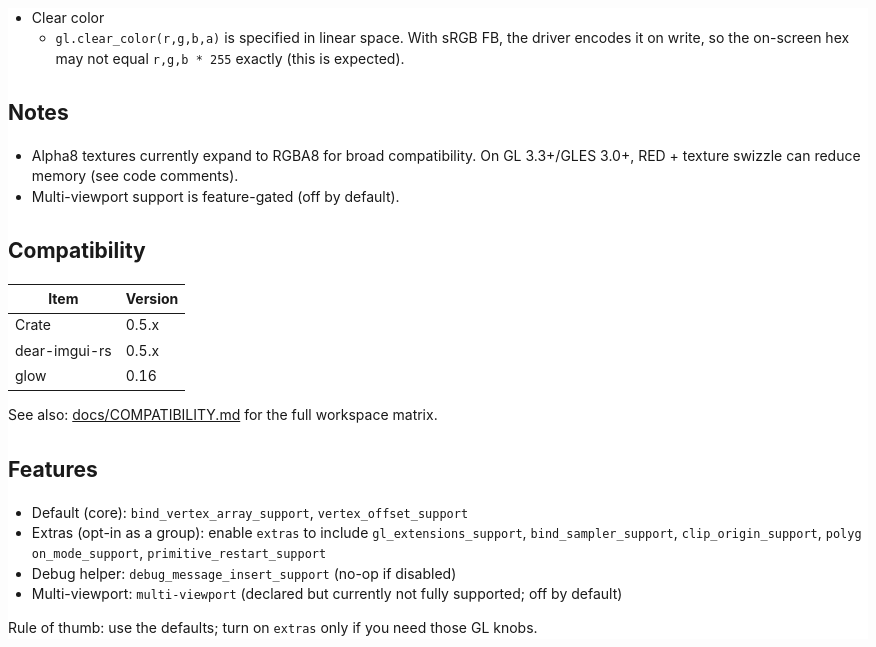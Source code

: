 - Clear color
  - `gl.clear_color(r,g,b,a)` is specified in linear space. With sRGB FB, the driver encodes it on write,
    so the on-screen hex may not equal `r,g,b * 255` exactly (this is expected).

## Notes

- Alpha8 textures currently expand to RGBA8 for broad compatibility. On GL 3.3+/GLES 3.0+, RED + texture swizzle can reduce memory (see code comments).
- Multi-viewport support is feature-gated (off by default).

## Compatibility

| Item          | Version |
|---------------|---------|
| Crate         | 0.5.x   |
| dear-imgui-rs | 0.5.x   |
| glow          | 0.16    |

See also: [docs/COMPATIBILITY.md](https://github.com/Latias94/dear-imgui-rs/blob/main/docs/COMPATIBILITY.md) for the full workspace matrix.

## Features

- Default (core): `bind_vertex_array_support`, `vertex_offset_support`
- Extras (opt-in as a group): enable `extras` to include
  `gl_extensions_support`, `bind_sampler_support`, `clip_origin_support`,
  `polygon_mode_support`, `primitive_restart_support`
- Debug helper: `debug_message_insert_support` (no-op if disabled)
- Multi-viewport: `multi-viewport` (declared but currently not fully supported; off by default)

Rule of thumb: use the defaults; turn on `extras` only if you need those GL knobs.
